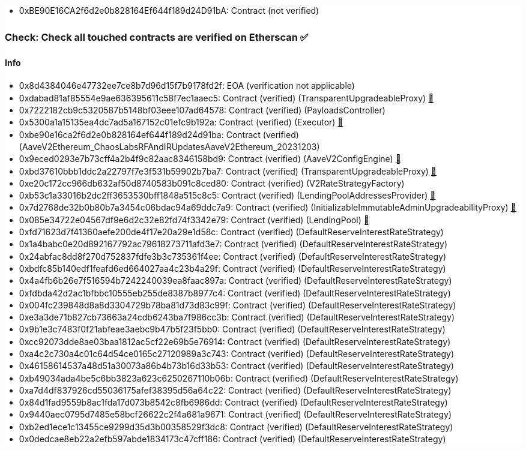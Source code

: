 - 0xBE90E16CA2f6d2e0b828164Ef644f189d24D91bA: Contract (not verified) 

### Check: Check all touched contracts are verified on Etherscan :white_check_mark:

#### Info

- 0x8d4384046e47732ee7ce8b7d96d15f7b9178fd2f: EOA (verification not applicable)
- 0xdabad81af85554e9ae636395611c58f7ec1aaec5: Contract (verified) (TransparentUpgradeableProxy) [:ghost:](https://github.com/bgd-labs/aave-address-book "GovernanceV3Ethereum.PAYLOADS_CONTROLLER")
- 0x7222182cb9c5320587b5148bf03eee107ad64578: Contract (verified) (PayloadsController) 
- 0x5300a1a15135ea4dc7ad5a167152c01efc9b192a: Contract (verified) (Executor) [:ghost:](https://github.com/bgd-labs/aave-address-book "AaveV2Ethereum.POOL_ADMIN, AaveV2EthereumAMM.POOL_ADMIN, AaveV3Ethereum.ACL_ADMIN, GovernanceV3Ethereum.EXECUTOR_LVL_1")
- 0xbe90e16ca2f6d2e0b828164ef644f189d24d91ba: Contract (verified) (AaveV2Ethereum_ChaosLabsRFAndIRUpdatesAaveV2Ethereum_20231203) 
- 0x9eced0293e7b73cff4a2b4f9c82aac8346158bd9: Contract (verified) (AaveV2ConfigEngine) [:ghost:](https://github.com/bgd-labs/aave-address-book "AaveV2Ethereum.CONFIG_ENGINE")
- 0xbd37610bbb1ddc2a22797f7e3f531b59902b7ba7: Contract (verified) (TransparentUpgradeableProxy) [:ghost:](https://github.com/bgd-labs/aave-address-book "AaveV2Ethereum.RATES_FACTORY")
- 0xe20c172cc966db632af50d8740583b091c8ced80: Contract (verified) (V2RateStrategyFactory) 
- 0xb53c1a33016b2dc2ff3653530bff1848a515c8c5: Contract (verified) (LendingPoolAddressesProvider) [:ghost:](https://github.com/bgd-labs/aave-address-book "AaveV2Ethereum.POOL_ADDRESSES_PROVIDER")
- 0x7d2768de32b0b80b7a3454c06bdac94a69ddc7a9: Contract (verified) (InitializableImmutableAdminUpgradeabilityProxy) [:ghost:](https://github.com/bgd-labs/aave-address-book "AaveV2Ethereum.POOL")
- 0x085e34722e04567df9e6d2c32e82fd74f3342e79: Contract (verified) (LendingPool) [:ghost:](https://github.com/bgd-labs/aave-address-book "AaveV2Ethereum.POOL_IMPL")
- 0xfd71623d7f41360aefe200de4f17e20a29e1d58c: Contract (verified) (DefaultReserveInterestRateStrategy) 
- 0x1a4babc0e20d892167792ac79618273711afd3e7: Contract (verified) (DefaultReserveInterestRateStrategy) 
- 0x24abfac8dd8f270d752837fdfe3b3c735361f4ee: Contract (verified) (DefaultReserveInterestRateStrategy) 
- 0xbdfc85b140edf1feafd6ed664027aa4c23b4a29f: Contract (verified) (DefaultReserveInterestRateStrategy) 
- 0x4a4fb6b26e7f516594b7242240039ea8faac897a: Contract (verified) (DefaultReserveInterestRateStrategy) 
- 0xfdbda42d2ac1bfbbc10555eb255de8387b8977c4: Contract (verified) (DefaultReserveInterestRateStrategy) 
- 0x004fc239848d8a8d3304729b78ba81d73d83c99f: Contract (verified) (DefaultReserveInterestRateStrategy) 
- 0xe3a3de71b827cb73663a24cdb6243ba7f986cc3b: Contract (verified) (DefaultReserveInterestRateStrategy) 
- 0x9b1e3c7483f0f21abfeae3aebc9b47b5f23f5bb0: Contract (verified) (DefaultReserveInterestRateStrategy) 
- 0xcc92073dde8ae03baa1812ac5cf22e69b5e76914: Contract (verified) (DefaultReserveInterestRateStrategy) 
- 0xa4c2c730a4c01c64d54ce0165c27120989a3c743: Contract (verified) (DefaultReserveInterestRateStrategy) 
- 0x46158614537a48d51a30073a86b4b73b16d33b53: Contract (verified) (DefaultReserveInterestRateStrategy) 
- 0xb49034ada4be5c6bb3823a623c6250267110b06b: Contract (verified) (DefaultReserveInterestRateStrategy) 
- 0xa7d4df837926cd55036175afef38395d56a64c22: Contract (verified) (DefaultReserveInterestRateStrategy) 
- 0x84d1fad9559b8ac1fda17d073b8542c8fb6986dd: Contract (verified) (DefaultReserveInterestRateStrategy) 
- 0x9440aec0795d7485e58bcf26622c2f4a681a9671: Contract (verified) (DefaultReserveInterestRateStrategy) 
- 0xb2ed1ece1c13455ce9299d35d3b00358529f3dc8: Contract (verified) (DefaultReserveInterestRateStrategy) 
- 0x0dedcae8eb22a2efb597abde1834173c47cff186: Contract (verified) (DefaultReserveInterestRateStrategy) 